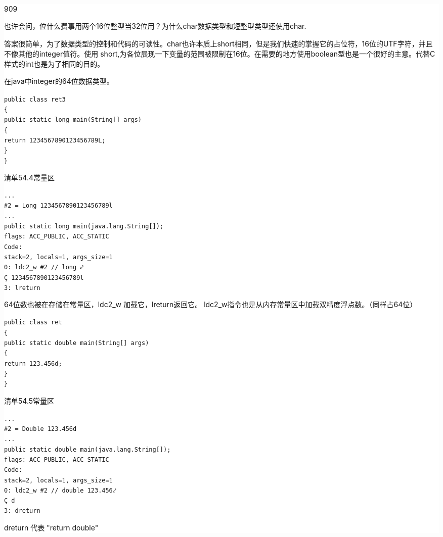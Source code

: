 909

也许会问，位什么费事用两个16位整型当32位用？为什么char数据类型和短整型类型还使用char.

答案很简单，为了数据类型的控制和代码的可读性。char也许本质上short相同，但是我们快速的掌握它的占位符，16位的UTF字符，并且不像其他的integer值符。使用 short,为各位展现一下变量的范围被限制在16位。在需要的地方使用boolean型也是一个很好的主意。代替C样式的int也是为了相同的目的。

在java中integer的64位数据类型。

    public class ret3
    {
    public static long main(String[] args)
    {
    return 1234567890123456789L;
    }
    }

清单54.4常量区

    ...
    #2 = Long 1234567890123456789l
    ...
    public static long main(java.lang.String[]);
    flags: ACC_PUBLIC, ACC_STATIC
    Code:
    stack=2, locals=1, args_size=1
    0: ldc2_w #2 // long ⤦
    Ç 1234567890123456789l
    3: lreturn


64位数也被在存储在常量区，ldc2_w 加载它，lreturn返回它。 ldc2_w指令也是从内存常量区中加载双精度浮点数。（同样占64位）


    public class ret
    {
    public static double main(String[] args)
    {
    return 123.456d;
    }
    }
    
清单54.5常量区

    ...
    #2 = Double 123.456d
    ...
    public static double main(java.lang.String[]);
    flags: ACC_PUBLIC, ACC_STATIC
    Code:
    stack=2, locals=1, args_size=1
    0: ldc2_w #2 // double 123.456⤦
    Ç d
    3: dreturn


dreturn 代表 "return double"
